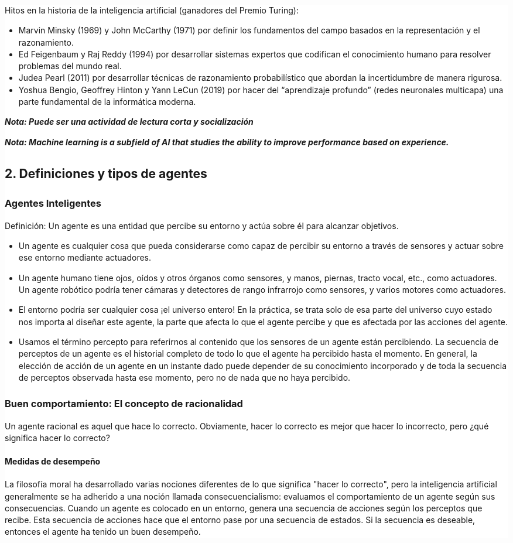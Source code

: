 Hitos en la historia de la inteligencia artificial (ganadores del Premio Turing): 
- Marvin Minsky (1969) y John McCarthy (1971) por definir los fundamentos del campo basados en la representación y el razonamiento.
- Ed Feigenbaum y Raj Reddy (1994) por desarrollar sistemas expertos que codifican el conocimiento humano para resolver problemas del mundo real.
- Judea Pearl (2011) por desarrollar técnicas de razonamiento probabilístico que abordan la incertidumbre de manera rigurosa.
- Yoshua Bengio, Geoffrey Hinton y Yann LeCun (2019) por hacer del “aprendizaje profundo” (redes neuronales multicapa) una parte fundamental de la informática moderna.


***Nota: Puede ser una actividad de lectura corta y socialización***


***Nota: Machine learning is a subfield of AI that studies the ability to improve performance based on experience.***


## 2. Definiciones y tipos de agentes

### Agentes Inteligentes
Definición: Un agente es una entidad que percibe su entorno y actúa sobre él para alcanzar objetivos.

- Un agente es cualquier cosa que pueda considerarse como capaz de percibir su entorno a través de sensores y actuar sobre ese entorno mediante actuadores. 

- Un agente humano tiene ojos, oídos y otros órganos como sensores, y manos, piernas, tracto vocal, etc., como actuadores. Un agente robótico podría tener cámaras y detectores de rango infrarrojo como sensores, y varios motores como actuadores. 

- El entorno podría ser cualquier cosa ¡el universo entero! En la práctica, se trata solo de esa parte del universo cuyo estado nos importa al diseñar este agente, la parte que afecta lo que el agente percibe y que es afectada por las acciones del agente.


- Usamos el término percepto para referirnos al contenido que los sensores de un agente están percibiendo. La secuencia de perceptos de un agente es el historial completo de todo lo que el agente ha percibido hasta el momento. En general, la elección de acción de un agente en un instante dado puede depender de su conocimiento incorporado y de toda la secuencia de perceptos observada hasta ese momento, pero no de nada que no haya percibido. 




### Buen comportamiento: El concepto de racionalidad
Un agente racional es aquel que hace lo correcto. Obviamente, hacer lo correcto es mejor que hacer lo incorrecto, pero ¿qué significa hacer lo correcto?

#### Medidas de desempeño
La filosofía moral ha desarrollado varias nociones diferentes de lo que significa "hacer lo correcto", pero la inteligencia artificial generalmente se ha adherido a una noción llamada consecuencialismo: evaluamos el comportamiento de un agente según sus consecuencias. Cuando un agente es colocado en un entorno, genera una secuencia de acciones según los perceptos que recibe. Esta secuencia de acciones hace que el entorno pase por una secuencia de estados. Si la secuencia es deseable, entonces el agente ha tenido un buen desempeño. 
